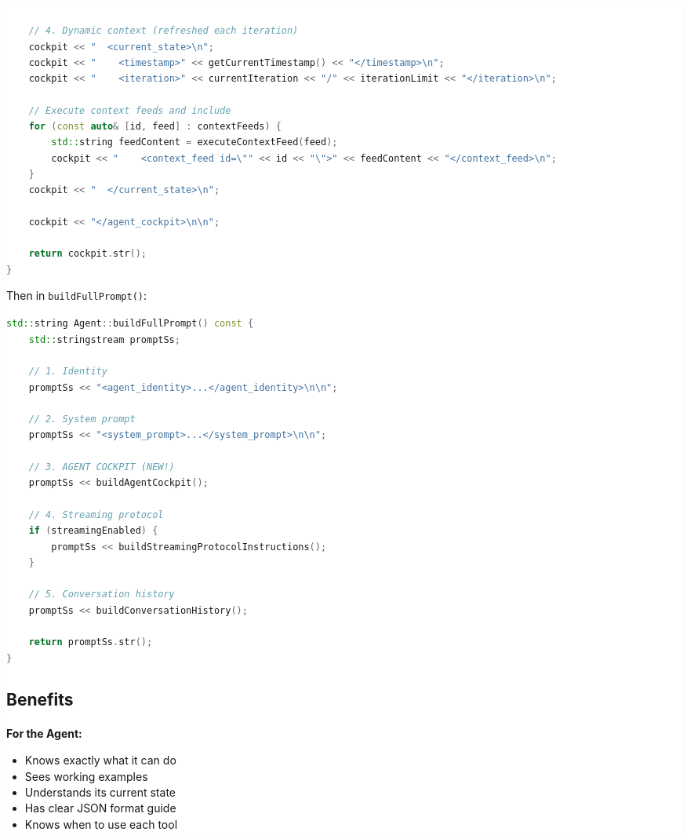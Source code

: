 ```cpp
    
    // 4. Dynamic context (refreshed each iteration)
    cockpit << "  <current_state>\n";
    cockpit << "    <timestamp>" << getCurrentTimestamp() << "</timestamp>\n";
    cockpit << "    <iteration>" << currentIteration << "/" << iterationLimit << "</iteration>\n";
    
    // Execute context feeds and include
    for (const auto& [id, feed] : contextFeeds) {
        std::string feedContent = executeContextFeed(feed);
        cockpit << "    <context_feed id=\"" << id << "\">" << feedContent << "</context_feed>\n";
    }
    cockpit << "  </current_state>\n";
    
    cockpit << "</agent_cockpit>\n\n";
    
    return cockpit.str();
}
```

Then in `buildFullPrompt()`:
```cpp
std::string Agent::buildFullPrompt() const {
    std::stringstream promptSs;
    
    // 1. Identity
    promptSs << "<agent_identity>...</agent_identity>\n\n";
    
    // 2. System prompt
    promptSs << "<system_prompt>...</system_prompt>\n\n";
    
    // 3. AGENT COCKPIT (NEW!)
    promptSs << buildAgentCockpit();
    
    // 4. Streaming protocol
    if (streamingEnabled) {
        promptSs << buildStreamingProtocolInstructions();
    }
    
    // 5. Conversation history
    promptSs << buildConversationHistory();
    
    return promptSs.str();
}
```

## Benefits

**For the Agent:**
- Knows exactly what it can do
- Sees working examples
- Understands its current state
- Has clear JSON format guide
- Knows when to use each tool
